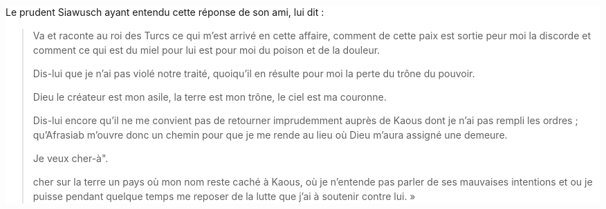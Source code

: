 Le prudent Siawusch ayant entendu cette réponse de son ami, lui dit :

> Va et raconte au roi des Turcs ce qui m’est arrivé en cette affaire, comment de cette paix est sortie peur moi la discorde et comment ce qui est du miel pour lui est pour moi du poison et de la douleur.
>
> Dis-lui que je n’ai pas violé notre traité, quoiqu’il en résulte pour moi la perte du trône du pouvoir.
>
> Dieu le créateur est mon asile, la terre est mon trône, le ciel est ma couronne.
>
> Dis-lui encore qu’il ne me convient pas de retourner imprudemment auprès de Kaous dont je n’ai pas rempli les ordres ; qu’Afrasiab m’ouvre donc un chemin pour que je me rende au lieu où Dieu m’aura assigné une demeure.
>
> Je veux cher-à".
>
> cher sur la terre un pays où mon nom reste caché à Kaous, où je n’entende pas parler de ses mauvaises intentions et ou je puisse pendant quelque temps me reposer de la lutte que j’ai à soutenir contre lui. »
